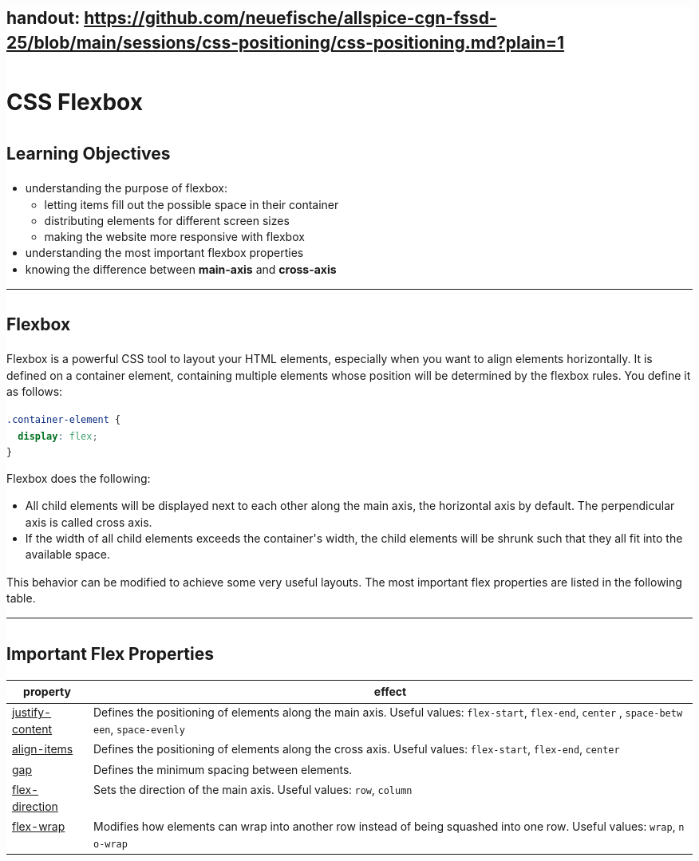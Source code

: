   handout:
  https://github.com/neuefische/allspice-cgn-fssd-25/blob/main/sessions/css-positioning/css-positioning.md?plain=1
  ----------------------------------------------------------------------------------------------------------------------------------------------
# CSS Flexbox

## Learning Objectives

- understanding the purpose of flexbox:
  - letting items fill out the possible space in their container
  - distributing elements for different screen sizes
  - making the website more responsive with flexbox
- understanding the most important flexbox properties
- knowing the difference between **main-axis** and **cross-axis**

---

## Flexbox

Flexbox is a powerful CSS tool to layout your HTML elements, especially when you want to align
elements horizontally. It is defined on a container element, containing multiple elements whose
position will be determined by the flexbox rules. You define it as follows:

```css
.container-element {
  display: flex;
}
```

Flexbox does the following:

- All child elements will be displayed next to each other along the main axis, the horizontal axis
  by default. The perpendicular axis is called cross axis.
- If the width of all child elements exceeds the container's width, the child elements will be
  shrunk such that they all fit into the available space.

This behavior can be modified to achieve some very useful layouts. The most important flex
properties are listed in the following table.

---

## Important Flex Properties

| property                                                                            | effect                                                                                                                                       |
| ----------------------------------------------------------------------------------- | -------------------------------------------------------------------------------------------------------------------------------------------- |
| [justify-content](https://developer.mozilla.org/en-US/docs/Web/CSS/justify-content) | Defines the positioning of elements along the main axis. Useful values: `flex-start`, `flex-end`, `center` , `space-between`, `space-evenly` |
| [align-items](https://developer.mozilla.org/en-US/docs/Web/CSS/align-items)         | Defines the positioning of elements along the cross axis. Useful values: `flex-start`, `flex-end`, `center`                                  |
| [gap](https://developer.mozilla.org/en-US/docs/Web/CSS/gap)                         | Defines the minimum spacing between elements.                                                                                                |
| [flex-direction](https://developer.mozilla.org/en-US/docs/Web/CSS/flex-direction)   | Sets the direction of the main axis. Useful values: `row`, `column`                                                                          |
| [flex-wrap](https://developer.mozilla.org/en-US/docs/Web/CSS/flex-wrap)             | Modifies how elements can wrap into another row instead of being squashed into one row. Useful values: `wrap`, `no-wrap`                     |
